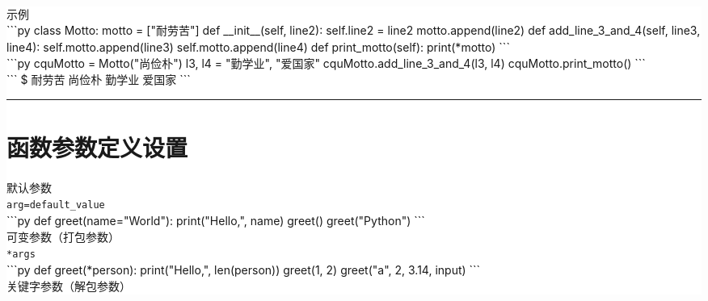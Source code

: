 <div v-click='3' class="m-2">
示例
</div>
<div class="grid grid-cols-2 m-2">
<div v-click='4' class="m-4">
```py
class Motto:
    motto = ["耐劳苦"]
    def __init__(self, line2):
        self.line2 = line2
        motto.append(line2)
    def add_line_3_and_4(self, line3, line4):
        self.motto.append(line3)
        self.motto.append(line4)
    def print_motto(self):
        print(*motto)
```
</div>
<div class="m-4">
<div v-click='5'>
```py
cquMotto = Motto("尚俭朴")
l3, l4 = "勤学业", "爱国家"
cquMotto.add_line_3_and_4(l3, l4)
cquMotto.print_motto()
```
</div>
<div v-click='6' class="my-4">
```
$ 耐劳苦 尚俭朴 勤学业 爱国家
```
</div>
</div>
</div>

---

# 函数参数定义设置
<div class="grid grid-cols-3 m-4">
<div v-click='1'>
默认参数<br>
<code class="text-blue">arg=default_value</code>
<div class="m-2">
```py
def greet(name="World"):
    print("Hello,", name)
greet()
greet("Python")
```
</div>
</div>
<div v-click='2'>
可变参数（打包参数）<br>
<code class="text-blue">*args</code>
<div class="m-2">
```py
def greet(*person):
    print("Hello,", len(person))
greet(1, 2)
greet("a", 2, 3.14, input)
```
</div>
</div>
<div v-click='3'>
关键字参数（解包参数）<br>